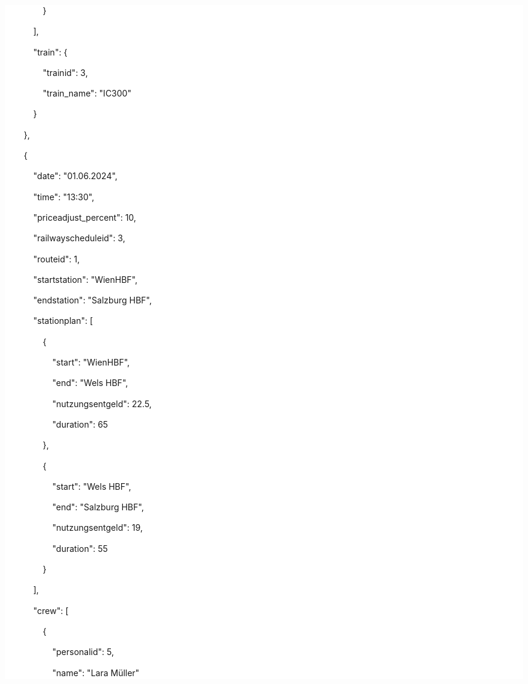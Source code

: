                 }

            ],

            "train": {

                "trainid": 3,

                "train_name": "IC300"

            }

        },

        {

            "date": "01.06.2024",

            "time": "13:30",

            "priceadjust_percent": 10,

            "railwayscheduleid": 3,

            "routeid": 1,

            "startstation": "WienHBF",

            "endstation": "Salzburg HBF",

            "stationplan": [

                {

                    "start": "WienHBF",

                    "end": "Wels HBF",

                    "nutzungsentgeld": 22.5,

                    "duration": 65

                },

                {

                    "start": "Wels HBF",

                    "end": "Salzburg HBF",

                    "nutzungsentgeld": 19,

                    "duration": 55

                }

            ],

            "crew": [

                {

                    "personalid": 5,

                    "name": "Lara Müller"
